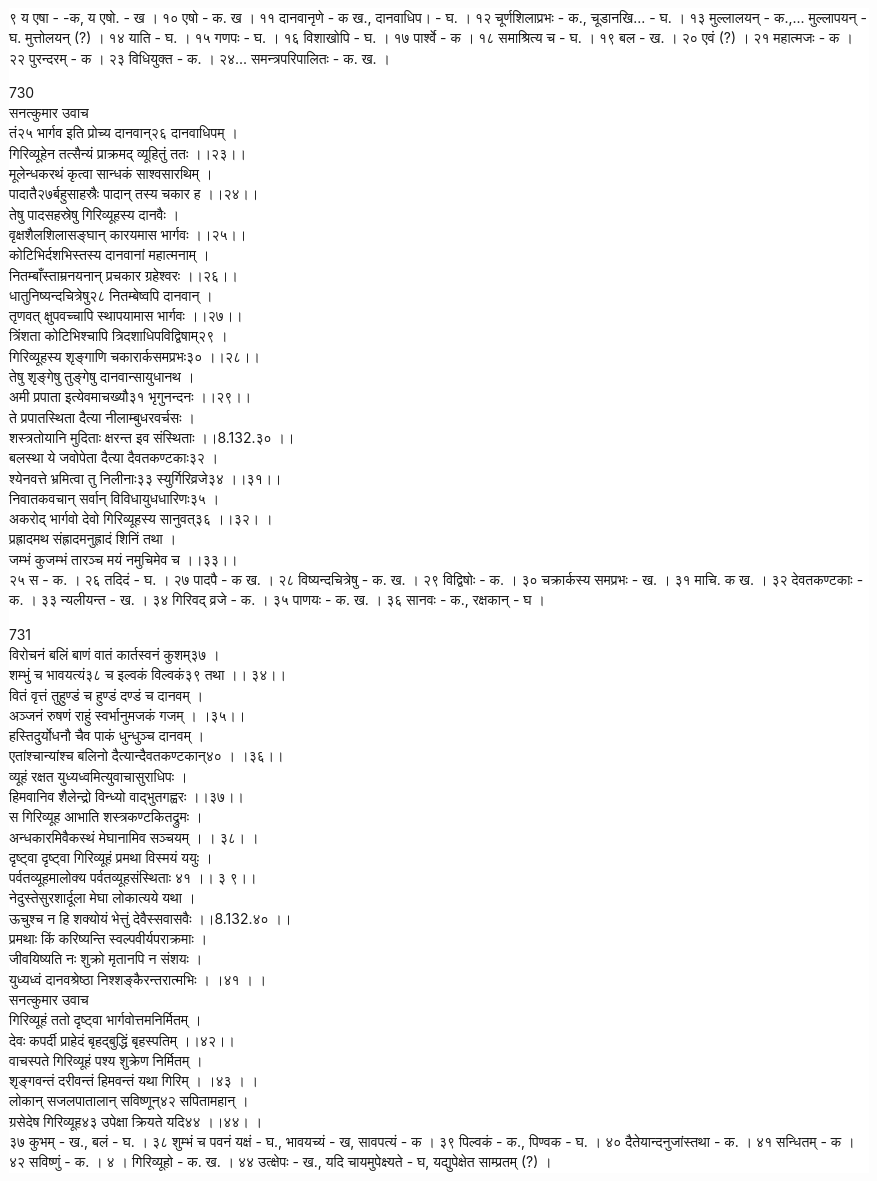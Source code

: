 ९ य एषा - -क, य एषो. - ख । १० एषो - क. ख । ११ दानवानृणे - क ख., दानवाधिप। - घ. । १२ चूर्णशिलाप्रभः - क., चूडानखि... - घ. । १३ मुल्लालयन् - क.,... मुल्लापयन् - घ. मुत्तोलयन् (?) । १४ याति - घ. । १५ गणपः - घ. । १६ विशाखोपि - घ. । १७ पार्श्वे - क । १८ समाश्रित्य च - घ. । १९ बल - ख. । २० एवं (?) । २१ महात्मजः - क । २२ पुरन्दरम् - क । २३ विधियुक्त - क. । २४... समन्त्रपरिपालितः - क. ख. ।  
    
730  
सनत्कुमार उवाच  
तं२५ भार्गव इति प्रोच्य दानवान्२६ दानवाधिपम् ।  
गिरिव्यूहेन तत्सैन्यं प्राक्रमद् व्यूहितुं ततः ।।२३।।  
मूलेन्धकरथं कृत्वा सान्धकं साश्वसारथिम् ।  
पादातै२७र्बहुसाहस्रैः पादान् तस्य चकार ह ।।२४।।  
तेषु पादसहस्रेषु गिरिव्यूहस्य दानवैः ।  
वृक्षशैलशिलासङ्घान् कारयमास भार्गवः ।।२५।।  
कोटिभिर्दशभिस्तस्य दानवानां महात्मनाम् ।  
नितम्बाँस्ताम्रनयनान् प्रचकार ग्रहेश्वरः ।।२६।।  
धातुनिष्यन्दचित्रेषु२८ नितम्बेष्वपि दानवान् ।  
तृणवत् क्षुपवच्चापि स्थापयामास भार्गवः ।।२७।।  
त्रिंशता कोटिभिश्चापि त्रिदशाधिपविद्विषाम्२९ ।  
गिरिव्यूहस्य शृङ्गाणि चकारार्कसमप्रभः३० ।।२८।।  
तेषु शृङ्गेषु तुङ्गेषु दानवान्सायुधानथ ।  
अमी प्रपाता इत्येवमाचख्यौ३१ भृगुनन्दनः ।।२९।।  
ते प्रपातस्थिता दैत्या नीलाम्बुधरवर्चसः ।  
शस्त्रतोयानि मुदिताः क्षरन्त इव संस्थिताः ।।8.132.३० ।।  
बलस्था ये जवोपेता दैत्या दैवतकण्टकाः३२ ।  
श्येनवत्ते भ्रमित्वा तु निलीनाः३३ स्युर्गिरिव्रजे३४ ।।३१।।  
निवातकवचान् सर्वान् विविधायुधधारिणः३५ ।  
अकरोद् भार्गवो देवो गिरिव्यूहस्य सानुवत्३६ ।।३२। ।  
प्रह्रादमथ संह्रादमनुह्रादं शिनिं तथा ।  
जम्भं कुजम्भं तारञ्च मयं नमुचिमेव च ।।३३।।  
२५ स - क. । २६ तदिदं - घ. । २७ पादपै - क ख. । २८ विष्यन्दचित्रेषु - क. ख. । २९ विद्विषोः - क. । ३० चक्रार्कस्य समप्रभः - ख. । ३१ माचि. क ख. । ३२ देवतकण्टकाः - क. । ३३ न्यलीयन्त - ख. । ३४ गिरिवद् व्रजे - क. । ३५ पाणयः - क. ख. । ३६ सानवः - क., रक्षकान् - घ ।  
    
731  
विरोचनं बलिं बाणं वातं कार्तस्वनं कुशम्३७ ।  
शम्भुं च भावयत्यं३८ च इल्वकं विल्वकं३९ तथा ।। ३४।।  
वितं वृत्तं तुहुण्डं च हुण्डं दण्डं च दानवम् ।  
अञ्जनं रुषणं राहुं स्वर्भानुमजकं गजम् । ।३५।।  
हस्तिदुर्योधनौ चैव पाकं धुन्धुञ्च दानवम् ।  
एतांश्चान्यांश्च बलिनो दैत्यान्दैवतकण्टकान्४० । ।३६।।  
व्यूहं रक्षत युध्यध्वमित्युवाचासुराधिपः ।  
हिमवानिव शैलेन्द्रो विन्ध्यो वाद्भुतगह्वरः ।।३७।।  
स गिरिव्यूह आभाति शस्त्रकण्टकितद्रुमः ।  
अन्धकारमिवैकस्थं मेघानामिव सञ्चयम् । । ३८। ।  
दृष्ट्वा दृष्ट्वा गिरिव्यूहं प्रमथा विस्मयं ययुः ।  
पर्वतव्यूहमालोक्य पर्वतव्यूहसंस्थिताः ४१ ।। ३ ९।।  
नेदुस्तेसुरशार्दूला मेघा लोकात्यये यथा ।  
ऊचुश्च न हि शक्योयं भेत्तुं देवैस्सवासवैः ।।8.132.४० ।।  
प्रमथाः किं करिष्यन्ति स्वल्पवीर्यपराक्रमाः ।  
जीवयिष्यति नः शुक्रो मृतानपि न संशयः ।  
युध्यध्वं दानवश्रेष्ठा निश्शङ्कैरन्तरात्मभिः । ।४१ । ।  
सनत्कुमार उवाच  
गिरिव्यूहं ततो दृष्ट्वा भार्गवोत्तमनिर्मितम् ।  
देवः कपर्दी प्राहेदं बृहद्बुद्धिं बृहस्पतिम् ।।४२।।  
वाचस्पते गिरिव्यूहं पश्य शुक्रेण निर्मितम् ।  
शृङ्गवन्तं दरीवन्तं हिमवन्तं यथा गिरिम् । ।४३ । ।  
लोकान् सजलपातालान् सविष्णून्४२ सपितामहान् ।  
ग्रसेदेष गिरिव्यूह४३ उपेक्षा क्रियते यदि४४ ।।४४। ।  
३७ कुभम् - ख., बलं - घ. । ३८ शुम्भं च पवनं यक्षं - घ., भावयच्यं - ख, सावपत्यं - क । ३९ पिल्वकं - क., पिण्वक - घ. । ४० दैतेयान्दनुजांस्तथा - क. । ४१ सन्धितम् - क । ४२ सविष्णुं - क. । ४ । गिरिव्यूहो - क. ख. । ४४ उत्क्षेपः - ख., यदि चायमुपेक्ष्यते - घ, यद्युपेक्षेत साम्प्रतम् (?) ।  
    